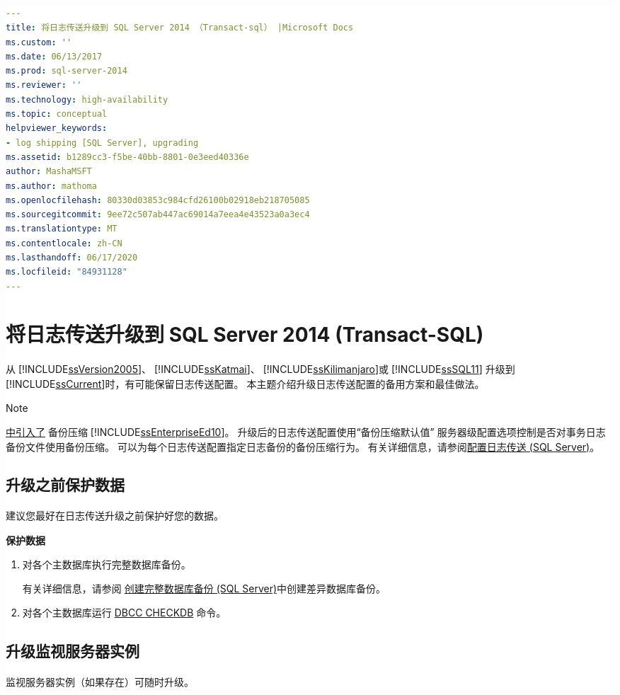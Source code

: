 ```yaml
---
title: 将日志传送升级到 SQL Server 2014 （Transact-sql） |Microsoft Docs
ms.custom: ''
ms.date: 06/13/2017
ms.prod: sql-server-2014
ms.reviewer: ''
ms.technology: high-availability
ms.topic: conceptual
helpviewer_keywords:
- log shipping [SQL Server], upgrading
ms.assetid: b1289cc3-f5be-40bb-8801-0e3eed40336e
author: MashaMSFT
ms.author: mathoma
ms.openlocfilehash: 80330d03853c984cfd26100b02918eb218705085
ms.sourcegitcommit: 9ee72c507ab447ac69014a7eea4e43523a0a3ec4
ms.translationtype: MT
ms.contentlocale: zh-CN
ms.lasthandoff: 06/17/2020
ms.locfileid: "84931128"
---
```

# <a name="upgrade-log-shipping-to-sql-server-2014-transact-sql"></a>将日志传送升级到 SQL Server 2014 (Transact-SQL)
  从 [!INCLUDE[ssVersion2005](../../includes/ssversion2005-md.md)]、 [!INCLUDE[ssKatmai](../../includes/sskatmai-md.md)]、 [!INCLUDE[ssKilimanjaro](../../includes/sskilimanjaro-md.md)]或 [!INCLUDE[ssSQL11](../../includes/sssql11-md.md)] 升级到 [!INCLUDE[ssCurrent](../../includes/sscurrent-md.md)]时，有可能保留日志传送配置。 本主题介绍升级日志传送配置的备用方案和最佳做法。

> [!NOTE]
>  [中引入了](../../relational-databases/backup-restore/backup-compression-sql-server.md) 备份压缩 [!INCLUDE[ssEnterpriseEd10](../../includes/ssenterpriseed10-md.md)]。 升级后的日志传送配置使用“备份压缩默认值”  服务器级配置选项控制是否对事务日志备份文件使用备份压缩。 可以为每个日志传送配置指定日志备份的备份压缩行为。 有关详细信息，请参阅[配置日志传送 (SQL Server)](configure-log-shipping-sql-server.md)。


##  <a name="protect-your-data-before-the-upgrade"></a><a name="ProtectData"></a>升级之前保护数据
 建议您最好在日志传送升级之前保护好您的数据。

 **保护数据**

1.  对各个主数据库执行完整数据库备份。

     有关详细信息，请参阅 [创建完整数据库备份 (SQL Server)](../../relational-databases/backup-restore/create-a-full-database-backup-sql-server.md)中创建差异数据库备份。

2.  对各个主数据库运行 [DBCC CHECKDB](/sql/t-sql/database-console-commands/dbcc-checkdb-transact-sql) 命令。

##  <a name="upgrading-the-monitor-server-instance"></a><a name="UpgradeMonitor"></a>升级监视服务器实例
 监视服务器实例（如果存在）可随时升级。
